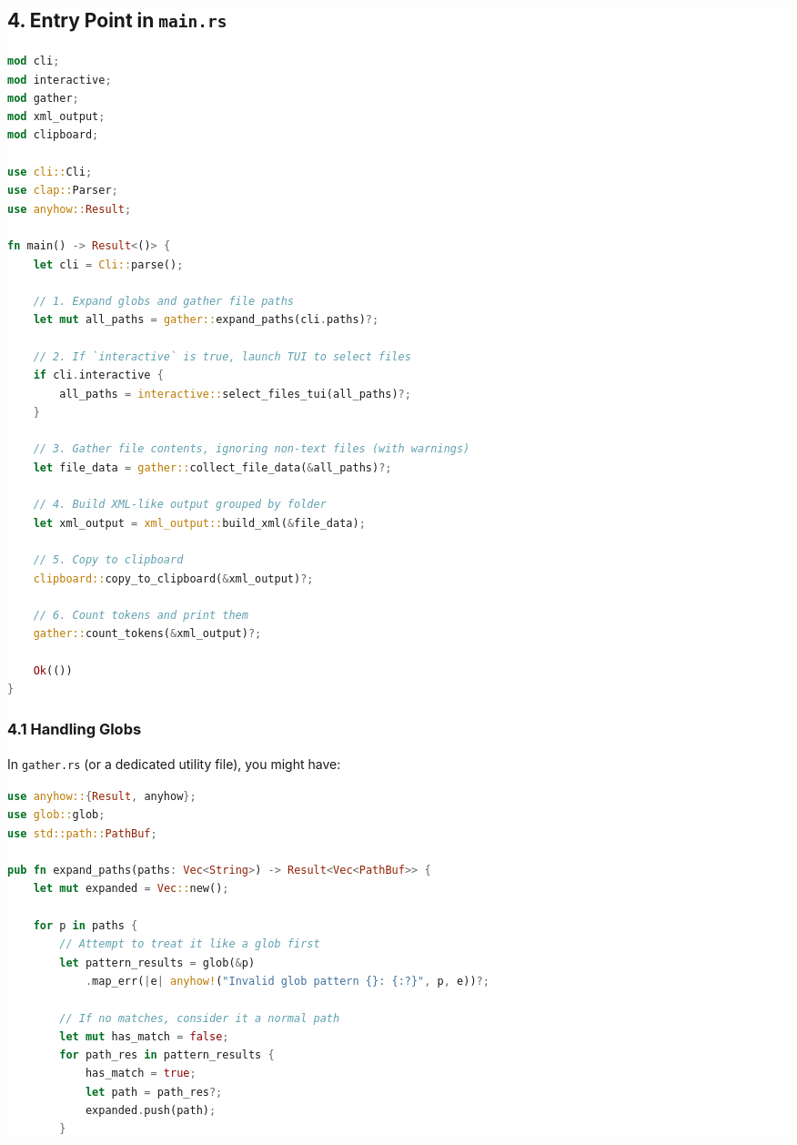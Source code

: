 ## 4. Entry Point in `main.rs`

```rust
mod cli;
mod interactive;
mod gather;
mod xml_output;
mod clipboard;

use cli::Cli;
use clap::Parser;
use anyhow::Result;

fn main() -> Result<()> {
    let cli = Cli::parse();

    // 1. Expand globs and gather file paths
    let mut all_paths = gather::expand_paths(cli.paths)?;

    // 2. If `interactive` is true, launch TUI to select files
    if cli.interactive {
        all_paths = interactive::select_files_tui(all_paths)?;
    }

    // 3. Gather file contents, ignoring non-text files (with warnings)
    let file_data = gather::collect_file_data(&all_paths)?;

    // 4. Build XML-like output grouped by folder
    let xml_output = xml_output::build_xml(&file_data);

    // 5. Copy to clipboard
    clipboard::copy_to_clipboard(&xml_output)?;

    // 6. Count tokens and print them
    gather::count_tokens(&xml_output)?;

    Ok(())
}
```

### 4.1 Handling Globs

In `gather.rs` (or a dedicated utility file), you might have:

```rust
use anyhow::{Result, anyhow};
use glob::glob;
use std::path::PathBuf;

pub fn expand_paths(paths: Vec<String>) -> Result<Vec<PathBuf>> {
    let mut expanded = Vec::new();

    for p in paths {
        // Attempt to treat it like a glob first
        let pattern_results = glob(&p)
            .map_err(|e| anyhow!("Invalid glob pattern {}: {:?}", p, e))?;

        // If no matches, consider it a normal path
        let mut has_match = false;
        for path_res in pattern_results {
            has_match = true;
            let path = path_res?;
            expanded.push(path);
        }
```